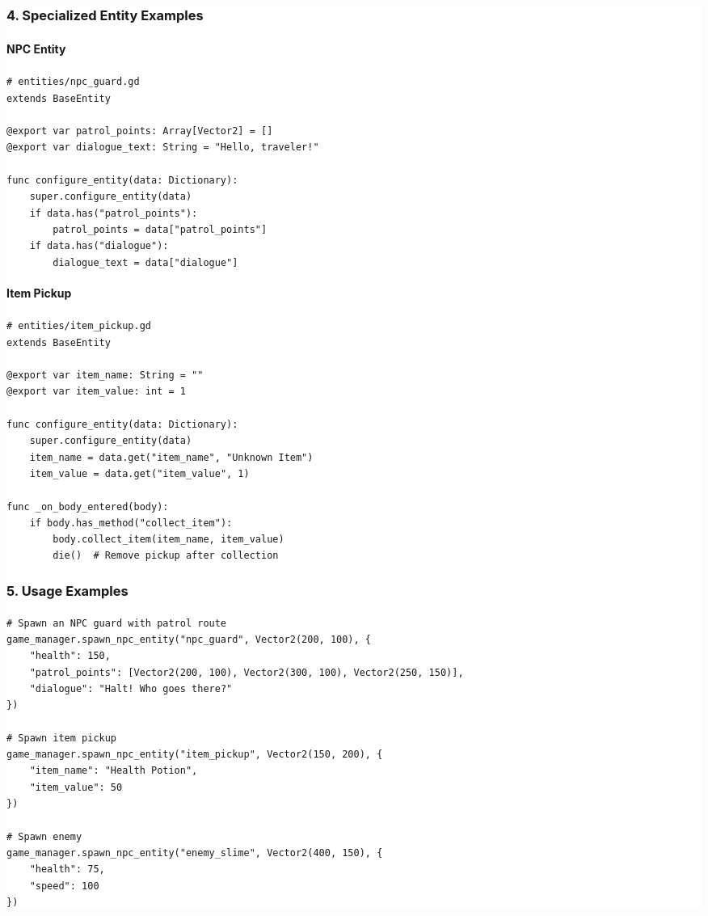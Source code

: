 ### 4. Specialized Entity Examples

#### NPC Entity
```gdscript
# entities/npc_guard.gd
extends BaseEntity

@export var patrol_points: Array[Vector2] = []
@export var dialogue_text: String = "Hello, traveler!"

func configure_entity(data: Dictionary):
    super.configure_entity(data)
    if data.has("patrol_points"):
        patrol_points = data["patrol_points"]
    if data.has("dialogue"):
        dialogue_text = data["dialogue"]
```

#### Item Pickup
```gdscript
# entities/item_pickup.gd
extends BaseEntity

@export var item_name: String = ""
@export var item_value: int = 1

func configure_entity(data: Dictionary):
    super.configure_entity(data)
    item_name = data.get("item_name", "Unknown Item")
    item_value = data.get("item_value", 1)

func _on_body_entered(body):
    if body.has_method("collect_item"):
        body.collect_item(item_name, item_value)
        die()  # Remove pickup after collection
```

### 5. Usage Examples

```gdscript
# Spawn an NPC guard with patrol route
game_manager.spawn_npc_entity("npc_guard", Vector2(200, 100), {
    "health": 150,
    "patrol_points": [Vector2(200, 100), Vector2(300, 100), Vector2(250, 150)],
    "dialogue": "Halt! Who goes there?"
})

# Spawn item pickup
game_manager.spawn_npc_entity("item_pickup", Vector2(150, 200), {
    "item_name": "Health Potion",
    "item_value": 50
})

# Spawn enemy
game_manager.spawn_npc_entity("enemy_slime", Vector2(400, 150), {
    "health": 75,
    "speed": 100
})
```
